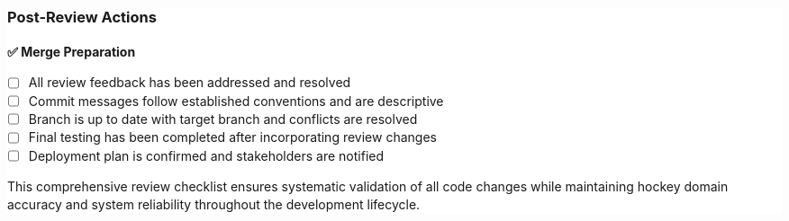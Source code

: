 ### Post-Review Actions

**✅ Merge Preparation**
- [ ] All review feedback has been addressed and resolved
- [ ] Commit messages follow established conventions and are descriptive
- [ ] Branch is up to date with target branch and conflicts are resolved
- [ ] Final testing has been completed after incorporating review changes
- [ ] Deployment plan is confirmed and stakeholders are notified

This comprehensive review checklist ensures systematic validation of all code changes while maintaining hockey domain accuracy and system reliability throughout the development lifecycle.